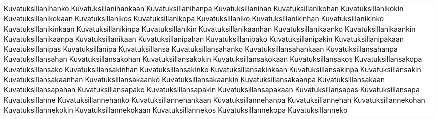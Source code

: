 Kuvatuksillanihanko
Kuvatuksillanihankaan
Kuvatuksillanihanpa
Kuvatuksillanihan
Kuvatuksillanikohan
Kuvatuksillanikokin
Kuvatuksillanikokaan
Kuvatuksillanikos
Kuvatuksillanikopa
Kuvatuksillaniko
Kuvatuksillanikinhan
Kuvatuksillanikinko
Kuvatuksillanikinkaan
Kuvatuksillanikinpa
Kuvatuksillanikin
Kuvatuksillanikaanhan
Kuvatuksillanikaanko
Kuvatuksillanikaankin
Kuvatuksillanikaanpa
Kuvatuksillanikaan
Kuvatuksillanipahan
Kuvatuksillanipako
Kuvatuksillanipakin
Kuvatuksillanipakaan
Kuvatuksillanipas
Kuvatuksillanipa
Kuvatuksillansa
Kuvatuksillansahanko
Kuvatuksillansahankaan
Kuvatuksillansahanpa
Kuvatuksillansahan
Kuvatuksillansakohan
Kuvatuksillansakokin
Kuvatuksillansakokaan
Kuvatuksillansakos
Kuvatuksillansakopa
Kuvatuksillansako
Kuvatuksillansakinhan
Kuvatuksillansakinko
Kuvatuksillansakinkaan
Kuvatuksillansakinpa
Kuvatuksillansakin
Kuvatuksillansakaanhan
Kuvatuksillansakaanko
Kuvatuksillansakaankin
Kuvatuksillansakaanpa
Kuvatuksillansakaan
Kuvatuksillansapahan
Kuvatuksillansapako
Kuvatuksillansapakin
Kuvatuksillansapakaan
Kuvatuksillansapas
Kuvatuksillansapa
Kuvatuksillanne
Kuvatuksillannehanko
Kuvatuksillannehankaan
Kuvatuksillannehanpa
Kuvatuksillannehan
Kuvatuksillannekohan
Kuvatuksillannekokin
Kuvatuksillannekokaan
Kuvatuksillannekos
Kuvatuksillannekopa
Kuvatuksillanneko